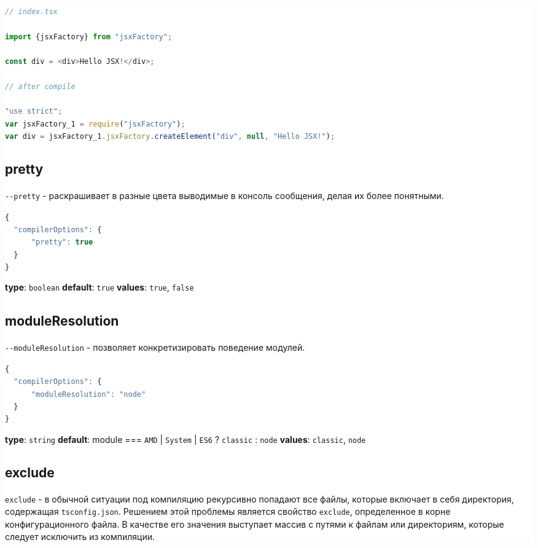 `````ts
// index.tsx

import {jsxFactory} from "jsxFactory";

const div = <div>Hello JSX!</div>;

// after compile

"use strict";
var jsxFactory_1 = require("jsxFactory");
var div = jsxFactory_1.jsxFactory.createElement("div", null, "Hello JSX!");
`````


## pretty


`--pretty` - раскрашивает в разные цвета выводимые в консоль сообщения, делая их более понятными.

`````ts
{
  "compilerOptions": {
      "pretty": true
  }
}
`````

**type**: `boolean`
**default**: `true`
**values**: `true`, `false`


## moduleResolution


`--moduleResolution` - позволяет конкретизировать поведение модулей.

`````ts
{
  "compilerOptions": {
      "moduleResolution": "node"
  }
}
`````


**type**: `string`
**default**: module === `AMD` | `System` | `ES6` ? `classic` : `node`
**values**: `classic`, `node`


## exclude


`exclude` - в обычной ситуации под компиляцию рекурсивно попадают все файлы, которые включает в себя директория, содержащая `tsconfig.json`. Решением этой проблемы является свойство `exclude`, определенное в корне конфигурационного файла. В качестве его значения выступает массив с путями к файлам или директориям, которые следует исключить из компиляции.
